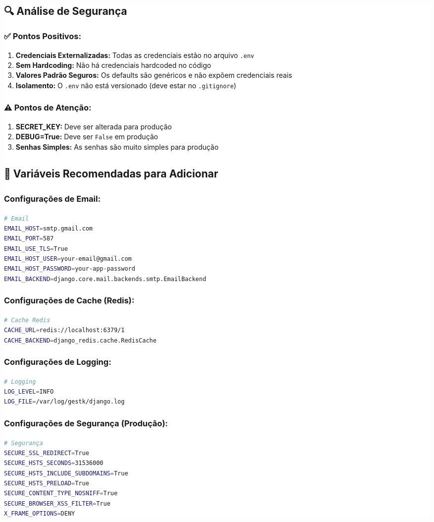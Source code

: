 ## 🔍 **Análise de Segurança**

### ✅ **Pontos Positivos:**
1. **Credenciais Externalizadas:** Todas as credenciais estão no arquivo `.env`
2. **Sem Hardcoding:** Não há credenciais hardcoded no código
3. **Valores Padrão Seguros:** Os defaults são genéricos e não expõem credenciais reais
4. **Isolamento:** O `.env` não está versionado (deve estar no `.gitignore`)

### ⚠️ **Pontos de Atenção:**
1. **SECRET_KEY:** Deve ser alterada para produção
2. **DEBUG=True:** Deve ser `False` em produção
3. **Senhas Simples:** As senhas são muito simples para produção

## 📝 **Variáveis Recomendadas para Adicionar**

### **Configurações de Email:**
```bash
# Email
EMAIL_HOST=smtp.gmail.com
EMAIL_PORT=587
EMAIL_USE_TLS=True
EMAIL_HOST_USER=your-email@gmail.com
EMAIL_HOST_PASSWORD=your-app-password
EMAIL_BACKEND=django.core.mail.backends.smtp.EmailBackend
```

### **Configurações de Cache (Redis):**
```bash
# Cache Redis
CACHE_URL=redis://localhost:6379/1
CACHE_BACKEND=django_redis.cache.RedisCache
```

### **Configurações de Logging:**
```bash
# Logging
LOG_LEVEL=INFO
LOG_FILE=/var/log/gestk/django.log
```

### **Configurações de Segurança (Produção):**
```bash
# Segurança
SECURE_SSL_REDIRECT=True
SECURE_HSTS_SECONDS=31536000
SECURE_HSTS_INCLUDE_SUBDOMAINS=True
SECURE_HSTS_PRELOAD=True
SECURE_CONTENT_TYPE_NOSNIFF=True
SECURE_BROWSER_XSS_FILTER=True
X_FRAME_OPTIONS=DENY
```
